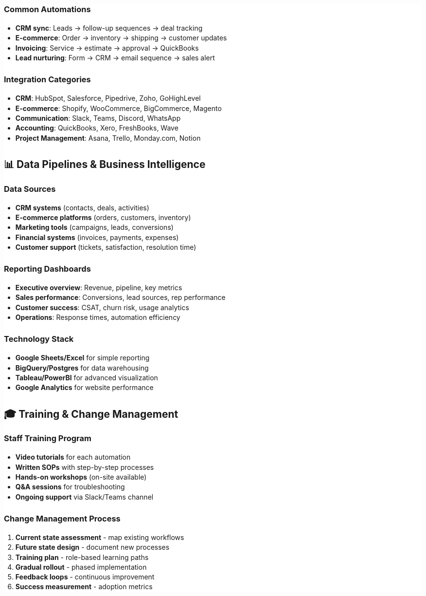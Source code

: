 ### Common Automations
- **CRM sync**: Leads → follow-up sequences → deal tracking
- **E-commerce**: Order → inventory → shipping → customer updates
- **Invoicing**: Service → estimate → approval → QuickBooks
- **Lead nurturing**: Form → CRM → email sequence → sales alert

### Integration Categories
- **CRM**: HubSpot, Salesforce, Pipedrive, Zoho, GoHighLevel
- **E-commerce**: Shopify, WooCommerce, BigCommerce, Magento
- **Communication**: Slack, Teams, Discord, WhatsApp
- **Accounting**: QuickBooks, Xero, FreshBooks, Wave
- **Project Management**: Asana, Trello, Monday.com, Notion

## 📊 Data Pipelines & Business Intelligence

### Data Sources
- **CRM systems** (contacts, deals, activities)
- **E-commerce platforms** (orders, customers, inventory)
- **Marketing tools** (campaigns, leads, conversions)
- **Financial systems** (invoices, payments, expenses)
- **Customer support** (tickets, satisfaction, resolution time)

### Reporting Dashboards
- **Executive overview**: Revenue, pipeline, key metrics
- **Sales performance**: Conversions, lead sources, rep performance
- **Customer success**: CSAT, churn risk, usage analytics
- **Operations**: Response times, automation efficiency

### Technology Stack
- **Google Sheets/Excel** for simple reporting
- **BigQuery/Postgres** for data warehousing
- **Tableau/PowerBI** for advanced visualization
- **Google Analytics** for website performance

## 🎓 Training & Change Management

### Staff Training Program
- **Video tutorials** for each automation
- **Written SOPs** with step-by-step processes
- **Hands-on workshops** (on-site available)
- **Q&A sessions** for troubleshooting
- **Ongoing support** via Slack/Teams channel

### Change Management Process
1. **Current state assessment** - map existing workflows
2. **Future state design** - document new processes
3. **Training plan** - role-based learning paths
4. **Gradual rollout** - phased implementation
5. **Feedback loops** - continuous improvement
6. **Success measurement** - adoption metrics
